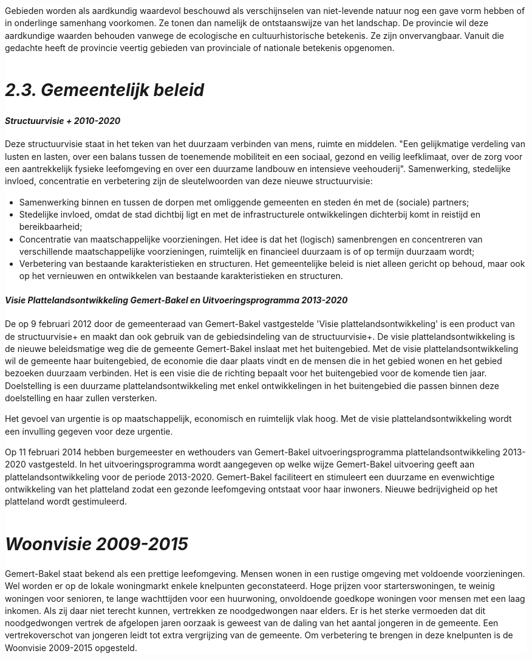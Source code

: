 Gebieden worden als aardkundig waardevol beschouwd als verschijnselen van niet-levende natuur nog een gave vorm hebben of in onderlinge samenhang voorkomen. Ze tonen dan namelijk de ontstaanswijze van het landschap. De provincie wil deze aardkundige waarden behouden vanwege de ecologische en cultuurhistorische betekenis. Ze zijn onvervangbaar. Vanuit die gedachte heeft de provincie veertig gebieden van provinciale of nationale betekenis opgenomen.

# <span id="page-20-0"></span>*2.3. Gemeentelijk beleid*

#### *Structuurvisie + 2010-2020*

Deze structuurvisie staat in het teken van het duurzaam verbinden van mens, ruimte en middelen. "Een gelijkmatige verdeling van lusten en lasten, over een balans tussen de toenemende mobiliteit en een sociaal, gezond en veilig leefklimaat, over de zorg voor een aantrekkelijk fysieke leefomgeving en over een duurzame landbouw en intensieve veehouderij". Samenwerking, stedelijke invloed, concentratie en verbetering zijn de sleutelwoorden van deze nieuwe structuurvisie:

- Samenwerking binnen en tussen de dorpen met omliggende gemeenten en steden én met de (sociale) partners;
- Stedelijke invloed, omdat de stad dichtbij ligt en met de infrastructurele ontwikkelingen dichterbij komt in reistijd en bereikbaarheid;
- Concentratie van maatschappelijke voorzieningen. Het idee is dat het (logisch) samenbrengen en concentreren van verschillende maatschappelijke voorzieningen, ruimtelijk en financieel duurzaam is of op termijn duurzaam wordt;
- Verbetering van bestaande karakteristieken en structuren. Het gemeentelijke beleid is niet alleen gericht op behoud, maar ook op het vernieuwen en ontwikkelen van bestaande karakteristieken en structuren.

#### *Visie Plattelandsontwikkeling Gemert-Bakel en Uitvoeringsprogramma 2013-2020*

De op 9 februari 2012 door de gemeenteraad van Gemert-Bakel vastgestelde 'Visie plattelandsontwikkeling' is een product van de structuurvisie+ en maakt dan ook gebruik van de gebiedsindeling van de structuurvisie+. De visie plattelandsontwikkeling is de nieuwe beleidsmatige weg die de gemeente Gemert-Bakel inslaat met het buitengebied. Met de visie plattelandsontwikkeling wil de gemeente haar buitengebied, de economie die daar plaats vindt en de mensen die in het gebied wonen en het gebied bezoeken duurzaam verbinden. Het is een visie die de richting bepaalt voor het buitengebied voor de komende tien jaar. Doelstelling is een duurzame plattelandsontwikkeling met enkel ontwikkelingen in het buitengebied die passen binnen deze doelstelling en haar zullen versterken.

Het gevoel van urgentie is op maatschappelijk, economisch en ruimtelijk vlak hoog. Met de visie plattelandsontwikkeling wordt een invulling gegeven voor deze urgentie.

Op 11 februari 2014 hebben burgemeester en wethouders van Gemert-Bakel uitvoeringsprogramma plattelandsontwikkeling 2013-2020 vastgesteld. In het uitvoeringsprogramma wordt aangegeven op welke wijze Gemert-Bakel uitvoering geeft aan plattelandsontwikkeling voor de periode 2013-2020. Gemert-Bakel faciliteert en stimuleert een duurzame en evenwichtige ontwikkeling van het platteland zodat een gezonde leefomgeving ontstaat voor haar inwoners. Nieuwe bedrijvigheid op het platteland wordt gestimuleerd.

# *Woonvisie 2009-2015*

Gemert-Bakel staat bekend als een prettige leefomgeving. Mensen wonen in een rustige omgeving met voldoende voorzieningen. Wel worden er op de lokale woningmarkt enkele knelpunten geconstateerd. Hoge prijzen voor starterswoningen, te weinig woningen voor senioren, te lange wachttijden voor een huurwoning, onvoldoende goedkope woningen voor mensen met een laag inkomen. Als zij daar niet terecht kunnen, vertrekken ze noodgedwongen naar elders. Er is het sterke vermoeden dat dit noodgedwongen vertrek de afgelopen jaren oorzaak is geweest van de daling van het aantal jongeren in de gemeente. Een vertrekoverschot van jongeren leidt tot extra vergrijzing van de gemeente. Om verbetering te brengen in deze knelpunten is de Woonvisie 2009-2015 opgesteld.
